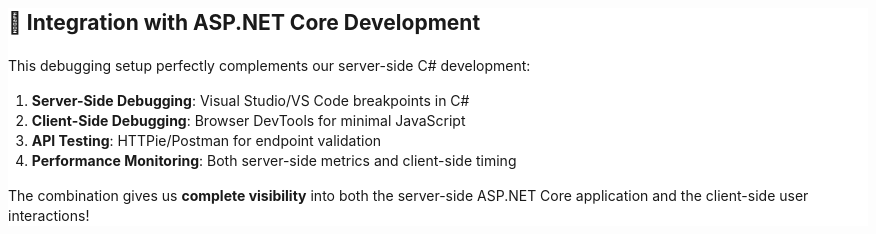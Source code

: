 
## 🎯 **Integration with ASP.NET Core Development**

This debugging setup perfectly complements our server-side C# development:

1. **Server-Side Debugging**: Visual Studio/VS Code breakpoints in C#
2. **Client-Side Debugging**: Browser DevTools for minimal JavaScript
3. **API Testing**: HTTPie/Postman for endpoint validation
4. **Performance Monitoring**: Both server-side metrics and client-side timing

The combination gives us **complete visibility** into both the server-side ASP.NET Core application and the client-side user interactions! 